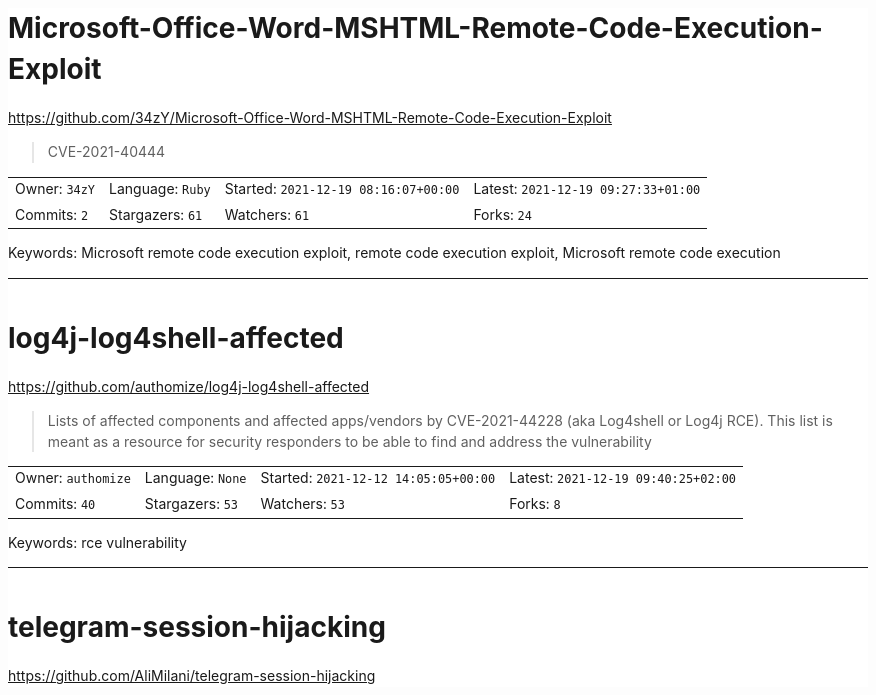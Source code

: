 
# Microsoft-Office-Word-MSHTML-Remote-Code-Execution-Exploit

https://github.com/34zY/Microsoft-Office-Word-MSHTML-Remote-Code-Execution-Exploit
<blockquote>
CVE-2021-40444
</blockquote>

<table><tr>
<tr><td>Owner: <code>34zY</code></td>
    <td>Language: <code>Ruby</code></td>
    <td>Started: <code>2021-12-19 08:16:07+00:00</code></td>
    <td>Latest: <code>2021-12-19 09:27:33+01:00</code></td></tr>
<tr><td>Commits: <code>2</code></td>
    <td>Stargazers: <code>61</code></td>
    <td>Watchers: <code>61</code></td>
    <td>Forks: <code>24</code></td></tr>
</table>
Keywords: Microsoft remote code execution exploit, remote code execution exploit, Microsoft remote code execution

---

# log4j-log4shell-affected

https://github.com/authomize/log4j-log4shell-affected
<blockquote>
Lists of affected components and affected apps/vendors by CVE-2021-44228 (aka Log4shell or Log4j RCE). This list is meant as a resource for security responders to be able to find and address the vulnerability 
</blockquote>

<table><tr>
<tr><td>Owner: <code>authomize</code></td>
    <td>Language: <code>None</code></td>
    <td>Started: <code>2021-12-12 14:05:05+00:00</code></td>
    <td>Latest: <code>2021-12-19 09:40:25+02:00</code></td></tr>
<tr><td>Commits: <code>40</code></td>
    <td>Stargazers: <code>53</code></td>
    <td>Watchers: <code>53</code></td>
    <td>Forks: <code>8</code></td></tr>
</table>
Keywords: rce vulnerability

---

# telegram-session-hijacking

https://github.com/AliMilani/telegram-session-hijacking
<blockquote>
<no description>
</blockquote>

